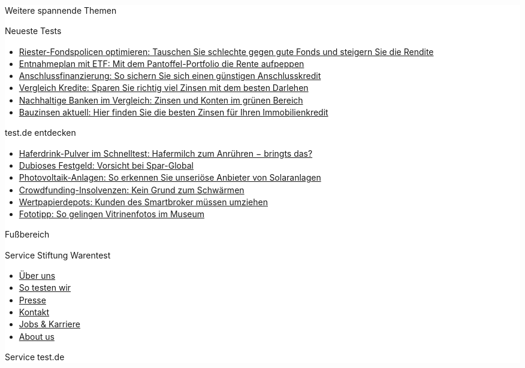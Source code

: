 Weitere spannende Themen

Neueste Tests

* [Riester-Fonds­policen optimieren: Tauschen Sie schlechte gegen gute Fonds und steigern Sie die Rendite](https://www.test.de/Riester-Fondspolicen-optimieren-Durch-Fondswechsel-mehr-herausholen-5020719-0/ "Riester-Fondspolicen optimieren - Tauschen Sie schlechte gegen gute Fonds und steigern Sie die Rendite")
* [Entnahme­plan mit ETF: Mit dem Pantoffel-Portfolio die Rente aufpeppen](https://www.test.de/pantoffel-portfolio-entnahmeplan-5754765-0/ "Entnahmeplan mit ETF - Mit dem Pantoffel-Portfolio die Rente aufpeppen")
* [Anschluss­finanzierung: So sichern Sie sich einen güns­tigen Anschluss­kredit](https://www.test.de/Anschlussfinanzierung-Kredit-Zinsen-Vergleich-4963970-0/ "Anschlussfinanzierung - So sichern Sie sich einen günstigen Anschlusskredit")
* [Vergleich Kredite: Sparen Sie richtig viel Zinsen mit dem besten Darlehen](https://www.test.de/Kredite-Die-besten-Darlehen-fuer-Sie-1131971-0/ "Vergleich Kredite - Sparen Sie richtig viel Zinsen mit dem besten Darlehen")
* [Nach­haltige Banken im Vergleich: Zinsen und Konten im grünen Bereich](https://www.test.de/Nachhaltige-Banken-Vergleich-4590882-0/ "Nachhaltige Banken im Vergleich - Zinsen und Konten im grünen Bereich")
* [Bauzinsen aktuell: Hier finden Sie die besten Zinsen für Ihren Immobilien­kredit](https://www.test.de/Bauzinsen-aktuell-5294522-0/ "Bauzinsen aktuell - Hier finden Sie die besten Zinsen für Ihren Immobilienkredit")

test.de entdecken

* [Haferdrink-Pulver im Schnell­test: Hafermilch zum Anrühren − bringts das?](https://www.test.de/Haferdrink-Pulver-im-Test-6128130-0/ "Haferdrink-Pulver im Schnelltest - Hafermilch zum Anrühren − bringts das?")
* [Dubioses Fest­geld: Vorsicht bei Spar-Global](https://www.test.de/Dubioses-Festgeld-Vorsicht-bei-Spar-Global-6149600-0/ "Dubioses Festgeld - Vorsicht bei Spar-Global")
* [Photovoltaik-Anlagen: So erkennen Sie unseriöse Anbieter von Solar­anlagen](https://www.test.de/Photovoltaik-Anlagen-So-erkennen-Sie-unserioese-Anbieter-von-Solaranlagen-6149204-0/ "Photovoltaik-Anlagen - So erkennen Sie unseriöse Anbieter von Solaranlagen")
* [Crowdfunding-Insolvenzen: Kein Grund zum Schwärmen](https://www.test.de/Crowdfunding-Worauf-es-bei-der-Schwarmfinanzierung-ankommt-6082986-0/ "Crowdfunding-Insolvenzen - Kein Grund zum Schwärmen")
* [Wert­papierdepots: Kunden des Smart­broker müssen umziehen](https://www.test.de/Wertpapierdepots-Kunden-des-Smartbroker-muessen-umziehen-6048760-0/ "Wertpapierdepots - Kunden des Smartbroker müssen umziehen")
* [Fototipp: So gelingen Vitrinenfotos im Museum](https://www.test.de/Fototipp-So-gelingen-Vitrinenfotos-im-Museum-5936852-0/ "Fototipp - So gelingen Vitrinenfotos im Museum")

Fußbereich

Service Stiftung Warentest

* [Über uns](https://www.test.de/unternehmen/)
* [So testen wir](https://www.test.de/unternehmen/testablauf-5017344-0/)
* [Presse](https://www.test.de/presse/)
* [Kontakt](https://www.test.de/kontakt/)
* [Jobs & Karriere](https://www.test.de/unternehmen/karriere-bei-der-stiftung-warentest-5017301-0/)
* [About us](https://www.test.de/aboutus/)

Service test.de
